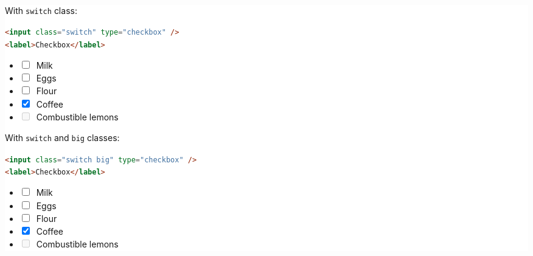   </li>
</ul>

With `switch` class:

```html
<input class="switch" type="checkbox" />
<label>Checkbox</label>
```

<ul>
  <li>
    <input class="switch" type="checkbox" />
    <label>&nbsp;Milk</label>
  </li>
  <li>
    <input class="switch" type="checkbox" />
    <label>&nbsp;Eggs</label>
  </li>
  <li>
    <input class="switch" type="checkbox" />
    <label>&nbsp;Flour</label>
  </li>
  <li>
    <input class="switch" type="checkbox" checked />
    <label>&nbsp;Coffee</label>
  </li>
  <li>
    <input class="switch" type="checkbox" disabled />
    <label>&nbsp;Combustible lemons</label>
  </li>
</ul>

With `switch` and `big` classes:

```html
<input class="switch big" type="checkbox" />
<label>Checkbox</label>
```

<ul>
  <li>
    <input class="switch big" type="checkbox" />
    <label>&nbsp;Milk</label>
  </li>
  <li>
    <input class="switch big" type="checkbox" />
    <label>&nbsp;Eggs</label>
  </li>
  <li>
    <input class="switch big" type="checkbox" />
    <label>&nbsp;Flour</label>
  </li>
  <li>
    <input class="switch big" type="checkbox" checked />
    <label>&nbsp;Coffee</label>
  </li>
  <li>
    <input class="switch big" type="checkbox" disabled />
    <label>&nbsp;Combustible lemons</label>
  </li>
</ul>
